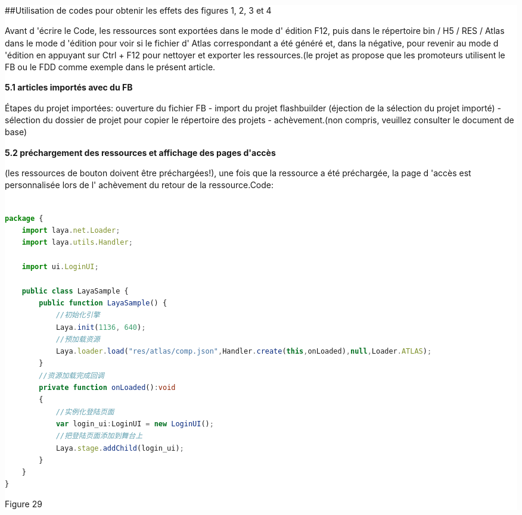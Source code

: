 ##Utilisation de codes pour obtenir les effets des figures 1, 2, 3 et 4

Avant d 'écrire le Code, les ressources sont exportées dans le mode d' édition F12, puis dans le répertoire bin / H5 / RES / Atlas dans le mode d 'édition pour voir si le fichier d' Atlas correspondant a été généré et, dans la négative, pour revenir au mode d 'édition en appuyant sur Ctrl + F12 pour nettoyer et exporter les ressources.(le projet as propose que les promoteurs utilisent le FB ou le FDD comme exemple dans le présent article.

**5.1 articles importés avec du FB**

Étapes du projet importées: ouverture du fichier FB - import du projet flashbuilder (éjection de la sélection du projet importé) - sélection du dossier de projet pour copier le répertoire des projets - achèvement.(non compris, veuillez consulter le document de base)

**5.2 préchargement des ressources et affichage des pages d'accès**

(les ressources de bouton doivent être préchargées!), une fois que la ressource a été préchargée, la page d 'accès est personnalisée lors de l' achèvement du retour de la ressource.Code:


```typescript

package {
	import laya.net.Loader;
	import laya.utils.Handler;
	
	import ui.LoginUI;

	public class LayaSample {
		public function LayaSample() {
			//初始化引擎
			Laya.init(1136, 640);
			//预加载资源
			Laya.loader.load("res/atlas/comp.json",Handler.create(this,onLoaded),null,Loader.ATLAS);
		}		
		//资源加载完成回调
		private function onLoaded():void
		{
			//实例化登陆页面
			var login_ui:LoginUI = new LoginUI();
			//把登陆页面添加到舞台上
			Laya.stage.addChild(login_ui);
		}
	}
}
```


Figure 29
